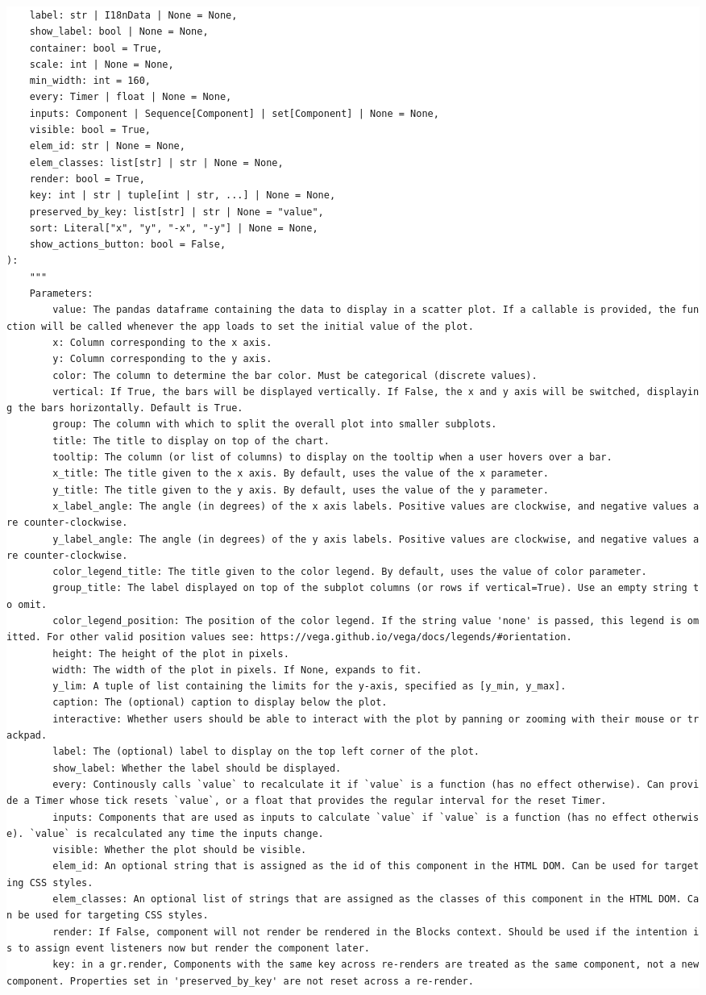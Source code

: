         label: str | I18nData | None = None,
        show_label: bool | None = None,
        container: bool = True,
        scale: int | None = None,
        min_width: int = 160,
        every: Timer | float | None = None,
        inputs: Component | Sequence[Component] | set[Component] | None = None,
        visible: bool = True,
        elem_id: str | None = None,
        elem_classes: list[str] | str | None = None,
        render: bool = True,
        key: int | str | tuple[int | str, ...] | None = None,
        preserved_by_key: list[str] | str | None = "value",
        sort: Literal["x", "y", "-x", "-y"] | None = None,
        show_actions_button: bool = False,
    ):
        """
        Parameters:
            value: The pandas dataframe containing the data to display in a scatter plot. If a callable is provided, the function will be called whenever the app loads to set the initial value of the plot.
            x: Column corresponding to the x axis.
            y: Column corresponding to the y axis.
            color: The column to determine the bar color. Must be categorical (discrete values).
            vertical: If True, the bars will be displayed vertically. If False, the x and y axis will be switched, displaying the bars horizontally. Default is True.
            group: The column with which to split the overall plot into smaller subplots.
            title: The title to display on top of the chart.
            tooltip: The column (or list of columns) to display on the tooltip when a user hovers over a bar.
            x_title: The title given to the x axis. By default, uses the value of the x parameter.
            y_title: The title given to the y axis. By default, uses the value of the y parameter.
            x_label_angle: The angle (in degrees) of the x axis labels. Positive values are clockwise, and negative values are counter-clockwise.
            y_label_angle: The angle (in degrees) of the y axis labels. Positive values are clockwise, and negative values are counter-clockwise.
            color_legend_title: The title given to the color legend. By default, uses the value of color parameter.
            group_title: The label displayed on top of the subplot columns (or rows if vertical=True). Use an empty string to omit.
            color_legend_position: The position of the color legend. If the string value 'none' is passed, this legend is omitted. For other valid position values see: https://vega.github.io/vega/docs/legends/#orientation.
            height: The height of the plot in pixels.
            width: The width of the plot in pixels. If None, expands to fit.
            y_lim: A tuple of list containing the limits for the y-axis, specified as [y_min, y_max].
            caption: The (optional) caption to display below the plot.
            interactive: Whether users should be able to interact with the plot by panning or zooming with their mouse or trackpad.
            label: The (optional) label to display on the top left corner of the plot.
            show_label: Whether the label should be displayed.
            every: Continously calls `value` to recalculate it if `value` is a function (has no effect otherwise). Can provide a Timer whose tick resets `value`, or a float that provides the regular interval for the reset Timer.
            inputs: Components that are used as inputs to calculate `value` if `value` is a function (has no effect otherwise). `value` is recalculated any time the inputs change.
            visible: Whether the plot should be visible.
            elem_id: An optional string that is assigned as the id of this component in the HTML DOM. Can be used for targeting CSS styles.
            elem_classes: An optional list of strings that are assigned as the classes of this component in the HTML DOM. Can be used for targeting CSS styles.
            render: If False, component will not render be rendered in the Blocks context. Should be used if the intention is to assign event listeners now but render the component later.
            key: in a gr.render, Components with the same key across re-renders are treated as the same component, not a new component. Properties set in 'preserved_by_key' are not reset across a re-render.